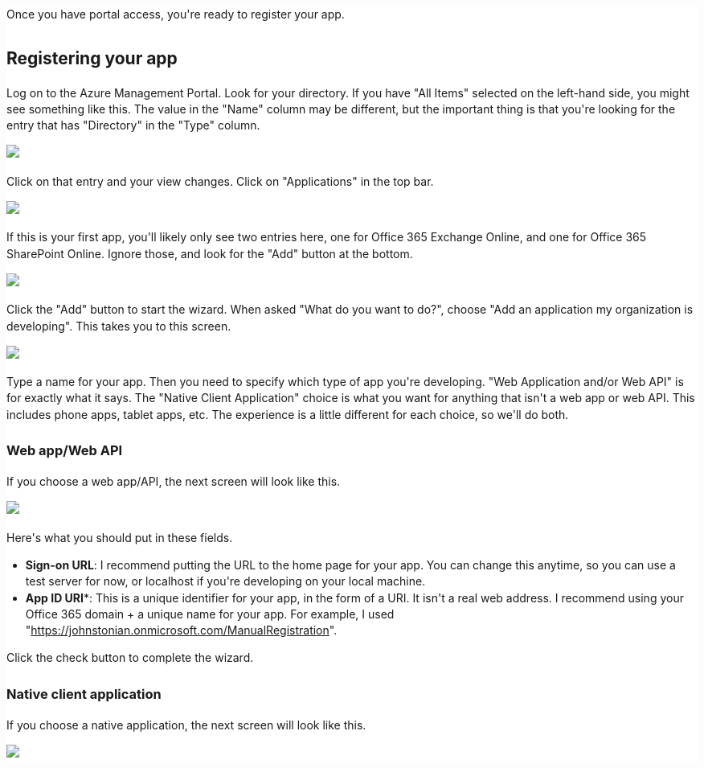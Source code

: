 Once you have portal access, you're ready to register your app. 

## Registering your app ##

Log on to the Azure Management Portal. Look for your directory. If you have "All Items" selected on the left-hand side, you might see something like this. The value in the "Name" column may be different, but the important thing is that you're looking for the entry that has "Directory" in the "Type" column.

![](https://raw.githubusercontent.com/jasonjoh/office365-azure-guides/master/images/AzureDirectory.PNG)

Click on that entry and your view changes. Click on "Applications" in the top bar.

![](https://raw.githubusercontent.com/jasonjoh/office365-azure-guides/master/images/AzureDirectorySelected.PNG)

If this is your first app, you'll likely only see two entries here, one for Office 365 Exchange Online, and one for Office 365 SharePoint Online. Ignore those, and look for the "Add" button at the bottom.

![](https://raw.githubusercontent.com/jasonjoh/office365-azure-guides/master/images/AppList.PNG)

Click the "Add" button to start the wizard. When asked "What do you want to do?", choose "Add an application my organization is developing". This takes you to this screen.

![](https://raw.githubusercontent.com/jasonjoh/office365-azure-guides/master/images/AddAnApp.PNG)

Type a name for your app. Then you need to specify which type of app you're developing. "Web Application and/or Web API" is for exactly what it says. The "Native Client Application" choice is what you want for anything that isn't a web app or web API. This includes phone apps, tablet apps, etc. The experience is a little different for each choice, so we'll do both.

### Web app/Web API ###

If you choose a web app/API, the next screen will look like this.

![](https://raw.githubusercontent.com/jasonjoh/office365-azure-guides/master/images/WebAppNextStep.PNG)

Here's what you should put in these fields.

- **Sign-on URL**: I recommend putting the URL to the home page for your app. You can change this anytime, so you can use a test server for now, or localhost if you're developing on your local machine.
- **App ID URI***: This is a unique identifier for your app, in the form of a URI. It isn't a real web address. I recommend using your Office 365 domain + a unique name for your app. For example, I used "https://johnstonian.onmicrosoft.com/ManualRegistration". 

Click the check button to complete the wizard.

### Native client application ###

If you choose a native application, the next screen will look like this.

![](https://raw.githubusercontent.com/jasonjoh/office365-azure-guides/master/images/NativeAppNextStep.PNG)
